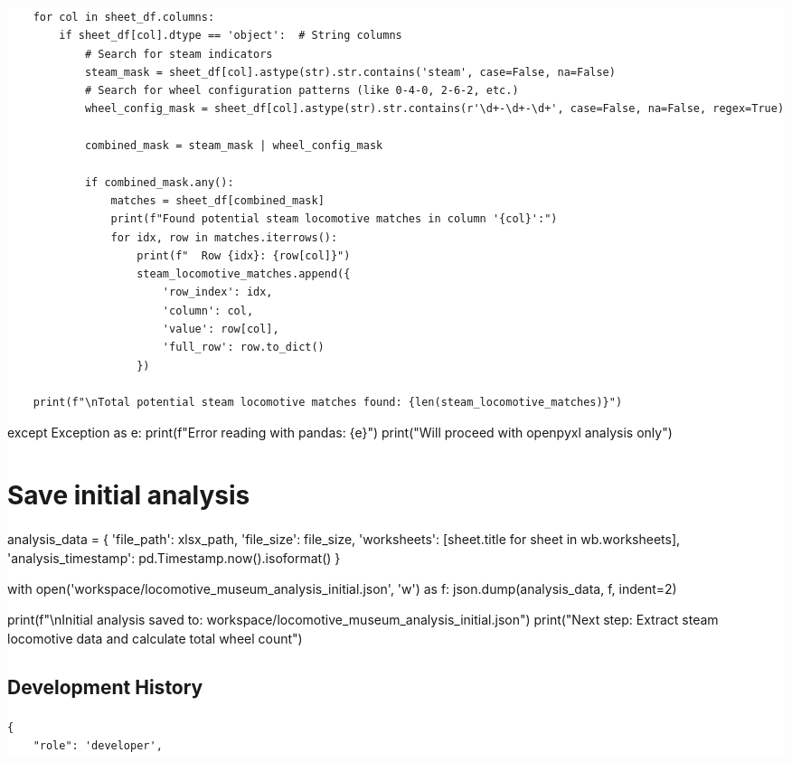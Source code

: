         for col in sheet_df.columns:
            if sheet_df[col].dtype == 'object':  # String columns
                # Search for steam indicators
                steam_mask = sheet_df[col].astype(str).str.contains('steam', case=False, na=False)
                # Search for wheel configuration patterns (like 0-4-0, 2-6-2, etc.)
                wheel_config_mask = sheet_df[col].astype(str).str.contains(r'\d+-\d+-\d+', case=False, na=False, regex=True)
                
                combined_mask = steam_mask | wheel_config_mask
                
                if combined_mask.any():
                    matches = sheet_df[combined_mask]
                    print(f"Found potential steam locomotive matches in column '{col}':")
                    for idx, row in matches.iterrows():
                        print(f"  Row {idx}: {row[col]}")
                        steam_locomotive_matches.append({
                            'row_index': idx,
                            'column': col,
                            'value': row[col],
                            'full_row': row.to_dict()
                        })
        
        print(f"\nTotal potential steam locomotive matches found: {len(steam_locomotive_matches)}")
        
except Exception as e:
    print(f"Error reading with pandas: {e}")
    print("Will proceed with openpyxl analysis only")

# Save initial analysis
analysis_data = {
    'file_path': xlsx_path,
    'file_size': file_size,
    'worksheets': [sheet.title for sheet in wb.worksheets],
    'analysis_timestamp': pd.Timestamp.now().isoformat()
}

with open('workspace/locomotive_museum_analysis_initial.json', 'w') as f:
    json.dump(analysis_data, f, indent=2)

print(f"\nInitial analysis saved to: workspace/locomotive_museum_analysis_initial.json")
print("Next step: Extract steam locomotive data and calculate total wheel count")
```
```

## Development History
```
{
    "role": 'developer',
```